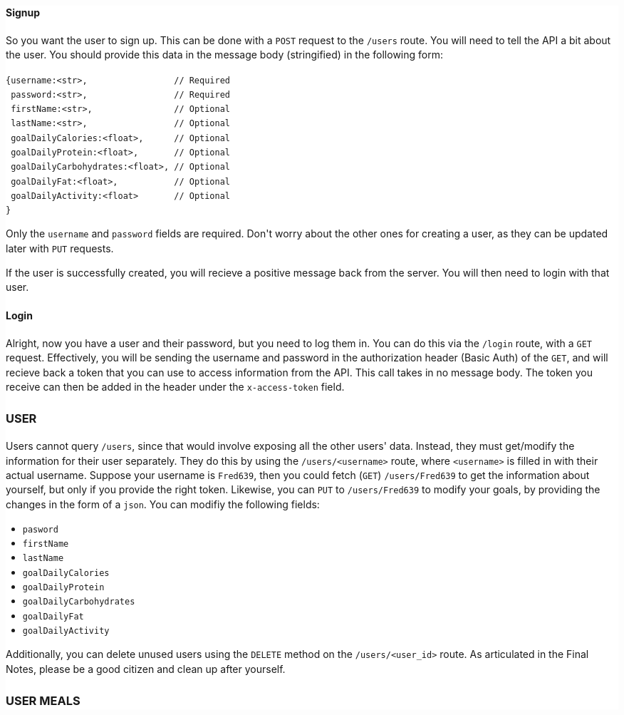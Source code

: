 #### Signup

So you want the user to sign up. This can be done with a `POST` request to the `/users` route. You will need to tell the API a bit about the user. You should provide this data in the message body (stringified) in the following form:

```
{username:<str>,                 // Required
 password:<str>,                 // Required
 firstName:<str>,                // Optional
 lastName:<str>,                 // Optional
 goalDailyCalories:<float>,      // Optional
 goalDailyProtein:<float>,       // Optional
 goalDailyCarbohydrates:<float>, // Optional
 goalDailyFat:<float>,           // Optional
 goalDailyActivity:<float>       // Optional
}
```

Only the `username` and `password` fields are required. Don't worry about the other ones for creating a user, as they can be updated later with `PUT` requests. 

If the user is successfully created, you will recieve a positive message back from the server. You will then need to login with that user.

#### Login

Alright, now you have a user and their password, but you need to log them in. You can do this via the `/login` route, with a `GET` request. Effectively, you will be sending the username and password in the authorization header (Basic Auth) of the `GET`, and will recieve back a token that you can use to access information from the API. This call takes in no message body. The token you receive can then be added in the header under the `x-access-token` field. 

### USER

Users cannot query `/users`, since that would involve exposing all the other users' data. Instead, they must get/modify the information for their user separately. They do this by using the `/users/<username>` route, where `<username>` is filled in with their actual username. Suppose your username is `Fred639`, then you could fetch (`GET`) `/users/Fred639` to get the information about yourself, but only if you provide the right token. Likewise, you can `PUT` to `/users/Fred639` to modify your goals, by providing the changes in the form of a `json`. You can modifiy the following fields:

- `pasword`
- `firstName`
- `lastName`
- `goalDailyCalories`
- `goalDailyProtein`
- `goalDailyCarbohydrates`
- `goalDailyFat`
- `goalDailyActivity`

Additionally, you can delete unused users using the `DELETE` method on the `/users/<user_id>` route. As articulated in the Final Notes, please be a good citizen and clean up after yourself. 

### USER MEALS
